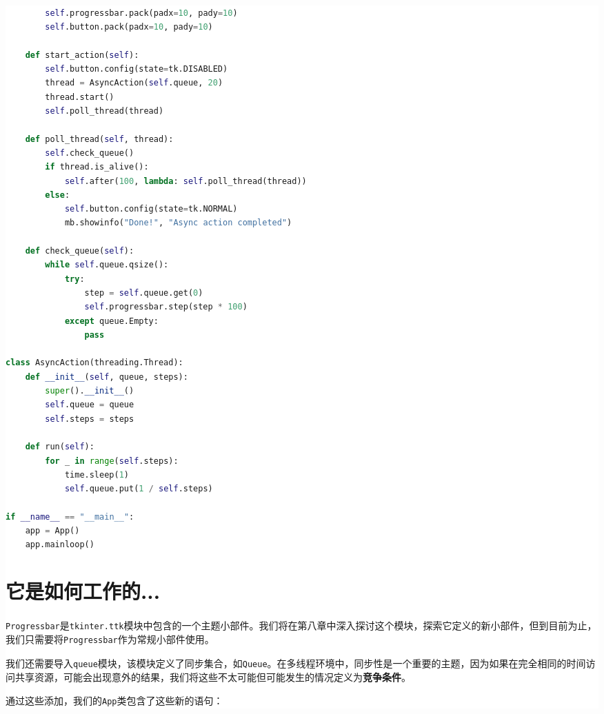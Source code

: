 ```py
        self.progressbar.pack(padx=10, pady=10)
        self.button.pack(padx=10, pady=10)

    def start_action(self):
        self.button.config(state=tk.DISABLED)
        thread = AsyncAction(self.queue, 20)
        thread.start()
        self.poll_thread(thread)

    def poll_thread(self, thread):
        self.check_queue()
        if thread.is_alive():
            self.after(100, lambda: self.poll_thread(thread))
        else:
            self.button.config(state=tk.NORMAL)
            mb.showinfo("Done!", "Async action completed")

    def check_queue(self):
        while self.queue.qsize():
            try:
                step = self.queue.get(0)
                self.progressbar.step(step * 100)
            except queue.Empty:
                pass

class AsyncAction(threading.Thread):
    def __init__(self, queue, steps):
        super().__init__()
        self.queue = queue
        self.steps = steps

    def run(self):
        for _ in range(self.steps):
            time.sleep(1)
            self.queue.put(1 / self.steps)

if __name__ == "__main__":
    app = App()
    app.mainloop()
```

# 它是如何工作的...

`Progressbar`是`tkinter.ttk`模块中包含的一个主题小部件。我们将在第八章中深入探讨这个模块，探索它定义的新小部件，但到目前为止，我们只需要将`Progressbar`作为常规小部件使用。

我们还需要导入`queue`模块，该模块定义了同步集合，如`Queue`。在多线程环境中，同步性是一个重要的主题，因为如果在完全相同的时间访问共享资源，可能会出现意外的结果，我们将这些不太可能但可能发生的情况定义为**竞争条件**。

通过这些添加，我们的`App`类包含了这些新的语句：
